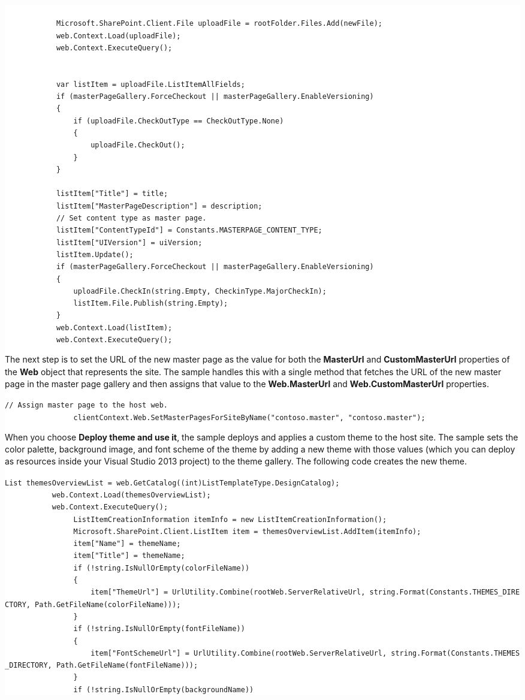 ```

            Microsoft.SharePoint.Client.File uploadFile = rootFolder.Files.Add(newFile);
            web.Context.Load(uploadFile);
            web.Context.ExecuteQuery();


            var listItem = uploadFile.ListItemAllFields;
            if (masterPageGallery.ForceCheckout || masterPageGallery.EnableVersioning)
            {
                if (uploadFile.CheckOutType == CheckOutType.None)
                {
                    uploadFile.CheckOut();
                }
            }

            listItem["Title"] = title;
            listItem["MasterPageDescription"] = description;
            // Set content type as master page.
            listItem["ContentTypeId"] = Constants.MASTERPAGE_CONTENT_TYPE;
            listItem["UIVersion"] = uiVersion;
            listItem.Update();
            if (masterPageGallery.ForceCheckout || masterPageGallery.EnableVersioning)
            {
                uploadFile.CheckIn(string.Empty, CheckinType.MajorCheckIn);
                listItem.File.Publish(string.Empty);
            }
            web.Context.Load(listItem);
            web.Context.ExecuteQuery();
```

The next step is to set the URL of the new master page as the value for both the **MasterUrl** and **CustomMasterUrl** properties of the **Web** object that represents the site. The sample handles this with a single method that fetches the URL of the new master page in the master page gallery and then assigns that value to the **Web.MasterUrl** and **Web.CustomMasterUrl** properties.

```
// Assign master page to the host web.
                clientContext.Web.SetMasterPagesForSiteByName("contoso.master", "contoso.master");

```

When you choose **Deploy theme and use it**, the sample deploys and applies a custom theme to the host site. The sample sets the color palette, background image, and font scheme of the theme by adding a new theme with those values (which you can deploy as resources inside your Visual Studio 2013 project) to the theme gallery. The following code creates the new theme.

```
List themesOverviewList = web.GetCatalog((int)ListTemplateType.DesignCatalog);
           web.Context.Load(themesOverviewList);
           web.Context.ExecuteQuery(); 
                ListItemCreationInformation itemInfo = new ListItemCreationInformation();
                Microsoft.SharePoint.Client.ListItem item = themesOverviewList.AddItem(itemInfo);
                item["Name"] = themeName;
                item["Title"] = themeName;
                if (!string.IsNullOrEmpty(colorFileName))
                {
                    item["ThemeUrl"] = UrlUtility.Combine(rootWeb.ServerRelativeUrl, string.Format(Constants.THEMES_DIRECTORY, Path.GetFileName(colorFileName)));
                }
                if (!string.IsNullOrEmpty(fontFileName))
                {
                    item["FontSchemeUrl"] = UrlUtility.Combine(rootWeb.ServerRelativeUrl, string.Format(Constants.THEMES_DIRECTORY, Path.GetFileName(fontFileName)));
                }
                if (!string.IsNullOrEmpty(backgroundName))
```